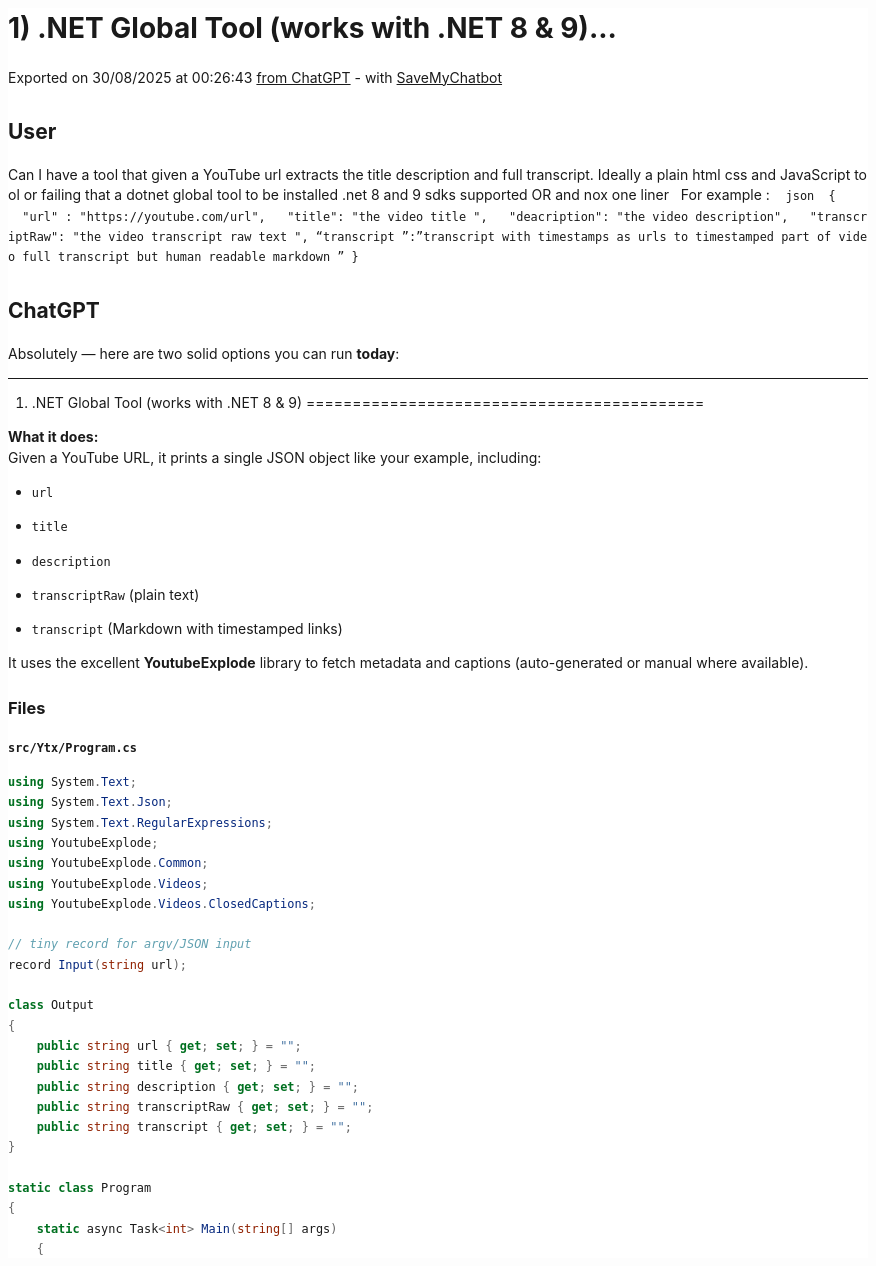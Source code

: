 # 1) .NET Global Tool (works with .NET 8 & 9)...
Exported on 30/08/2025 at 00:26:43 [from ChatGPT](https://chatgpt.com/c/68b09d19-ec5c-8328-8f9e-e4d8c27fba39) - with [SaveMyChatbot](https://save.hugocollin.com)

## User
Can I have a tool that given a YouTube url extracts the title description and full transcript. Ideally a plain html css and JavaScript tool or failing that a dotnet global tool to be installed .net 8 and 9 sdks supported OR and nox one liner   For example :    `json  {   "url" : "https://youtube.com/url",   "title": "the video title ",   "deacription": "the video description",   "transcriptRaw": "the video transcript raw text ", “transcript ”:”transcript with timestamps as urls to timestamped part of video full transcript but human readable markdown ” }`

## ChatGPT
Absolutely — here are two solid options you can run **today**:

* * *

1) .NET Global Tool (works with .NET 8 & 9)
===========================================

**What it does:**  
Given a YouTube URL, it prints a single JSON object like your example, including:

*   `url`
    
*   `title`
    
*   `description`
    
*   `transcriptRaw` (plain text)
    
*   `transcript` (Markdown with timestamped links)
    

It uses the excellent **YoutubeExplode** library to fetch metadata and captions (auto-generated or manual where available).

### Files

**`src/Ytx/Program.cs`**

```csharp
using System.Text;
using System.Text.Json;
using System.Text.RegularExpressions;
using YoutubeExplode;
using YoutubeExplode.Common;
using YoutubeExplode.Videos;
using YoutubeExplode.Videos.ClosedCaptions;

// tiny record for argv/JSON input
record Input(string url);

class Output
{
    public string url { get; set; } = "";
    public string title { get; set; } = "";
    public string description { get; set; } = "";
    public string transcriptRaw { get; set; } = "";
    public string transcript { get; set; } = "";
}

static class Program
{
    static async Task<int> Main(string[] args)
    {
```